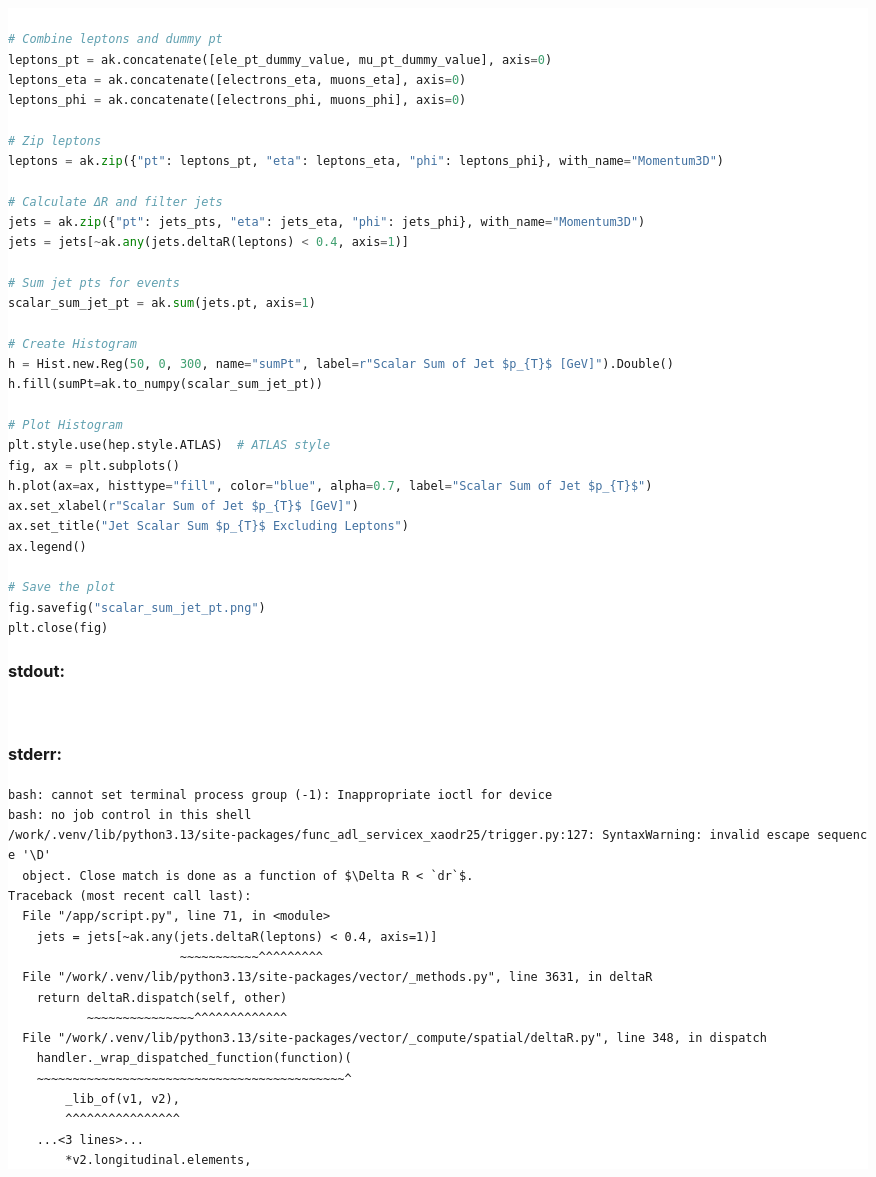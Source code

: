 ```python

# Combine leptons and dummy pt
leptons_pt = ak.concatenate([ele_pt_dummy_value, mu_pt_dummy_value], axis=0)
leptons_eta = ak.concatenate([electrons_eta, muons_eta], axis=0)
leptons_phi = ak.concatenate([electrons_phi, muons_phi], axis=0)

# Zip leptons
leptons = ak.zip({"pt": leptons_pt, "eta": leptons_eta, "phi": leptons_phi}, with_name="Momentum3D")

# Calculate ΔR and filter jets
jets = ak.zip({"pt": jets_pts, "eta": jets_eta, "phi": jets_phi}, with_name="Momentum3D")
jets = jets[~ak.any(jets.deltaR(leptons) < 0.4, axis=1)]

# Sum jet pts for events
scalar_sum_jet_pt = ak.sum(jets.pt, axis=1)

# Create Histogram
h = Hist.new.Reg(50, 0, 300, name="sumPt", label=r"Scalar Sum of Jet $p_{T}$ [GeV]").Double()
h.fill(sumPt=ak.to_numpy(scalar_sum_jet_pt))

# Plot Histogram
plt.style.use(hep.style.ATLAS)  # ATLAS style
fig, ax = plt.subplots()
h.plot(ax=ax, histtype="fill", color="blue", alpha=0.7, label="Scalar Sum of Jet $p_{T}$")
ax.set_xlabel(r"Scalar Sum of Jet $p_{T}$ [GeV]")
ax.set_title("Jet Scalar Sum $p_{T}$ Excluding Leptons")
ax.legend()

# Save the plot
fig.savefig("scalar_sum_jet_pt.png")
plt.close(fig)
```
### stdout:

```text


```

### stderr:

```text
bash: cannot set terminal process group (-1): Inappropriate ioctl for device
bash: no job control in this shell
/work/.venv/lib/python3.13/site-packages/func_adl_servicex_xaodr25/trigger.py:127: SyntaxWarning: invalid escape sequence '\D'
  object. Close match is done as a function of $\Delta R < `dr`$.
Traceback (most recent call last):
  File "/app/script.py", line 71, in <module>
    jets = jets[~ak.any(jets.deltaR(leptons) < 0.4, axis=1)]
                        ~~~~~~~~~~~^^^^^^^^^
  File "/work/.venv/lib/python3.13/site-packages/vector/_methods.py", line 3631, in deltaR
    return deltaR.dispatch(self, other)
           ~~~~~~~~~~~~~~~^^^^^^^^^^^^^
  File "/work/.venv/lib/python3.13/site-packages/vector/_compute/spatial/deltaR.py", line 348, in dispatch
    handler._wrap_dispatched_function(function)(
    ~~~~~~~~~~~~~~~~~~~~~~~~~~~~~~~~~~~~~~~~~~~^
        _lib_of(v1, v2),
        ^^^^^^^^^^^^^^^^
    ...<3 lines>...
        *v2.longitudinal.elements,
```